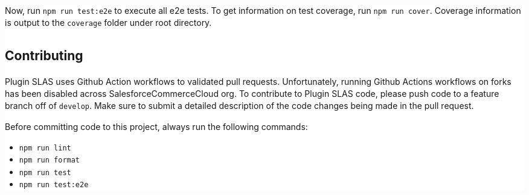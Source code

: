 Now, run `npm run test:e2e` to execute all e2e tests.
To get information on test coverage, run `npm run cover`. Coverage information is output to the `coverage` folder under root directory.

## Contributing

Plugin SLAS uses Github Action workflows to validated pull requests. Unfortunately, running Github Actions workflows on forks has been disabled across SalesforceCommerceCloud org. To contribute to Plugin SLAS code, please push code to a feature branch off of `develop`. Make sure to submit a detailed description of the code changes being made in the pull request.

Before committing code to this project, always run the following commands:

-   `npm run lint`
-   `npm run format`
-   `npm run test`
-   `npm run test:e2e`
